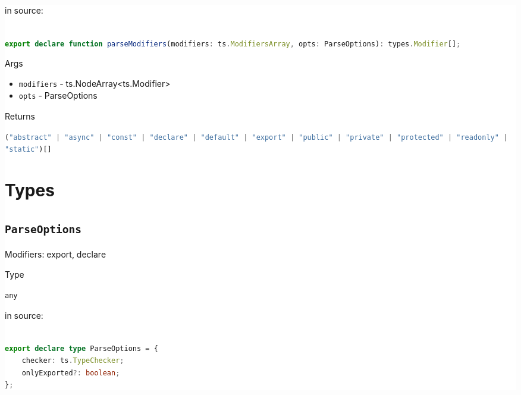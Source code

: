 in source:  
```ts  

export declare function parseModifiers(modifiers: ts.ModifiersArray, opts: ParseOptions): types.Modifier[];  
```  
  
Args  
  
* `modifiers` - ts.NodeArray<ts.Modifier>  
* `opts` - ParseOptions  
  
Returns  
```ts  
("abstract" | "async" | "const" | "declare" | "default" | "export" | "public" | "private" | "protected" | "readonly" | "static")[]  
```


# Types

## `ParseOptions`  
  
  
  
Modifiers: export, declare  
  
Type  
  
```ts  
any  
```  
  
in source:  
```ts  

export declare type ParseOptions = {
    checker: ts.TypeChecker;
    onlyExported?: boolean;
};  
```


